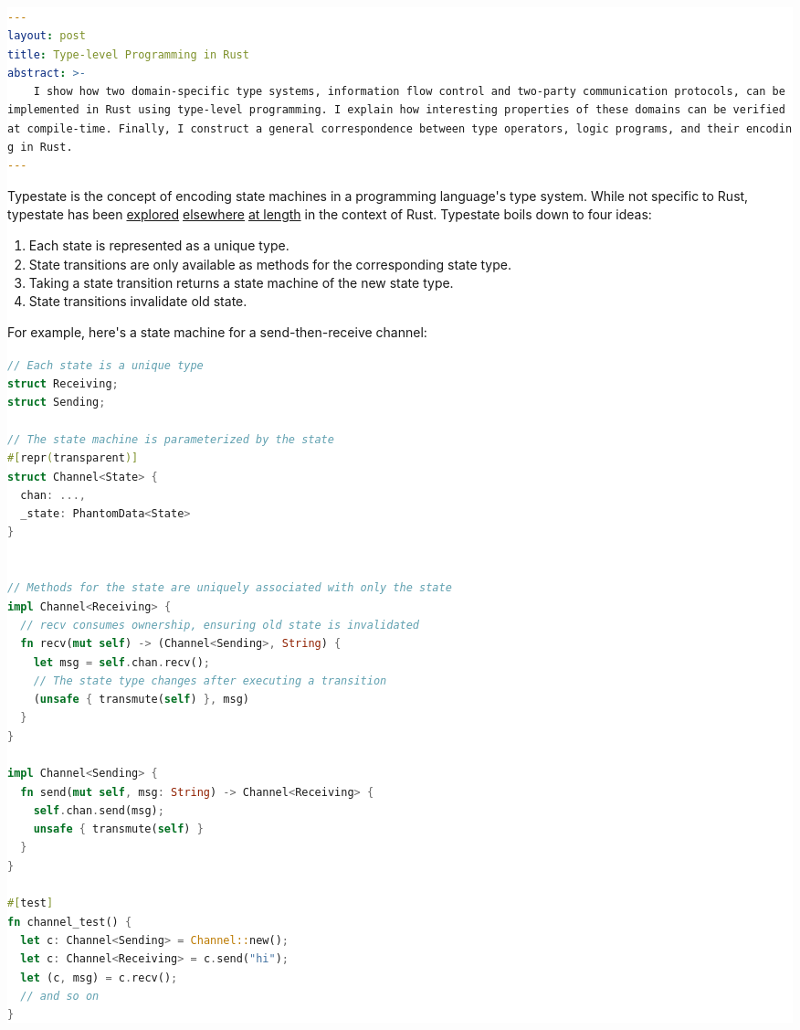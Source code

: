 ```yaml
---
layout: post
title: Type-level Programming in Rust
abstract: >-
    I show how two domain-specific type systems, information flow control and two-party communication protocols, can be implemented in Rust using type-level programming. I explain how interesting properties of these domains can be verified at compile-time. Finally, I construct a general correspondence between type operators, logic programs, and their encoding in Rust.
---
```



Typestate is the concept of encoding state machines in a programming language's type system. While not specific to Rust, typestate has been [explored](http://cs242.stanford.edu/f19/lectures/08-2-typestate) [elsewhere](https://yoric.github.io/post/rust-typestate/) [at length](https://blog.systems.ethz.ch/blog/2018/a-hammer-you-can-only-hold-by-the-handle.html) in the context of Rust. Typestate boils down to four ideas:

1. Each state is represented as a unique type.
2. State transitions are only available as methods for the corresponding state type.
3. Taking a state transition returns a state machine of the new state type.
4. State transitions invalidate old state.

For example, here's a state machine for a send-then-receive channel:

```rust
// Each state is a unique type
struct Receiving;
struct Sending;

// The state machine is parameterized by the state
#[repr(transparent)]
struct Channel<State> {
  chan: ...,
  _state: PhantomData<State>
}


// Methods for the state are uniquely associated with only the state
impl Channel<Receiving> {
  // recv consumes ownership, ensuring old state is invalidated
  fn recv(mut self) -> (Channel<Sending>, String) {
    let msg = self.chan.recv();
    // The state type changes after executing a transition
    (unsafe { transmute(self) }, msg)
  }
}

impl Channel<Sending> {
  fn send(mut self, msg: String) -> Channel<Receiving> {
    self.chan.send(msg);
    unsafe { transmute(self) }
  }
}

#[test]
fn channel_test() {
  let c: Channel<Sending> = Channel::new();
  let c: Channel<Receiving> = c.send("hi");
  let (c, msg) = c.recv();
  // and so on
}
```
